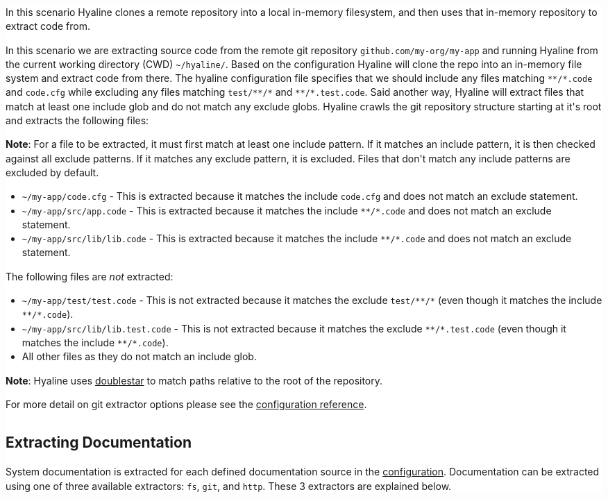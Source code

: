 In this scenario Hyaline clones a remote repository into a local in-memory filesystem, and then uses that in-memory repository to extract code from.

In this scenario we are extracting source code from the remote git repository `github.com/my-org/my-app` and running Hyaline from the current working directory (CWD) `~/hyaline/`. Based on the configuration Hyaline will clone the repo into an in-memory file system and extract code from there. The hyaline configuration file specifies that we should include any files matching `**/*.code` and `code.cfg` while excluding any files matching `test/**/*` and `**/*.test.code`. Said another way, Hyaline will extract files that match at least one include glob and do not match any exclude globs. Hyaline crawls the git repository structure starting at it's root and extracts the following files:

**Note**: For a file to be extracted, it must first match at least one include pattern. If it matches an include pattern, it is then checked against all exclude patterns. If it matches any exclude pattern, it is excluded. Files that don't match any include patterns are excluded by default.

* `~/my-app/code.cfg` - This is extracted because it matches the include `code.cfg` and does not match an exclude statement.
* `~/my-app/src/app.code` - This is extracted because it matches the include `**/*.code` and does not match an exclude statement.
* `~/my-app/src/lib/lib.code` - This is extracted because it matches the include `**/*.code` and does not match an exclude statement.

The following files are _not_ extracted:
* `~/my-app/test/test.code` - This is not extracted because it matches the exclude `test/**/*` (even though it matches the include `**/*.code`).
* `~/my-app/src/lib/lib.test.code` - This is not extracted because it matches the exclude `**/*.test.code` (even though it matches the include `**/*.code`).
* All other files as they do not match an include glob.

**Note**: Hyaline uses [doublestar](https://pkg.go.dev/github.com/bmatcuk/doublestar/v4) to match paths relative to the root of the repository.

For more detail on git extractor options please see the [configuration reference](../04-reference/01-config.md).

## Extracting Documentation
System documentation is extracted for each defined documentation source in the [configuration](../04-reference/01-config.md). Documentation can be extracted using one of three available extractors: `fs`, `git`, and `http`. These 3 extractors are explained below.

